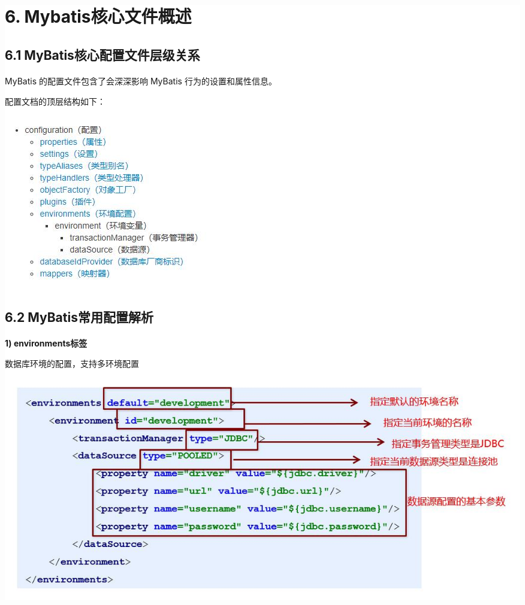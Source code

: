 # 6. Mybatis核心文件概述

## 6.1 MyBatis核心配置文件层级关系

MyBatis 的配置文件包含了会深深影响 MyBatis 行为的设置和属性信息。

配置文档的顶层结构如下：

![122811241242008.jpg](https://github.com/Devil-Black/Foundation-java/blob/master/docs/SSM/Mybatis/image/122811241242008.jpg?raw=true)

## 6.2 MyBatis常用配置解析

**1) environments标签**

数据库环境的配置，支持多环境配置

![122811241242009.jpg](https://github.com/Devil-Black/Foundation-java/blob/master/docs/SSM/Mybatis/image/122811241242009.jpg?raw=true)
